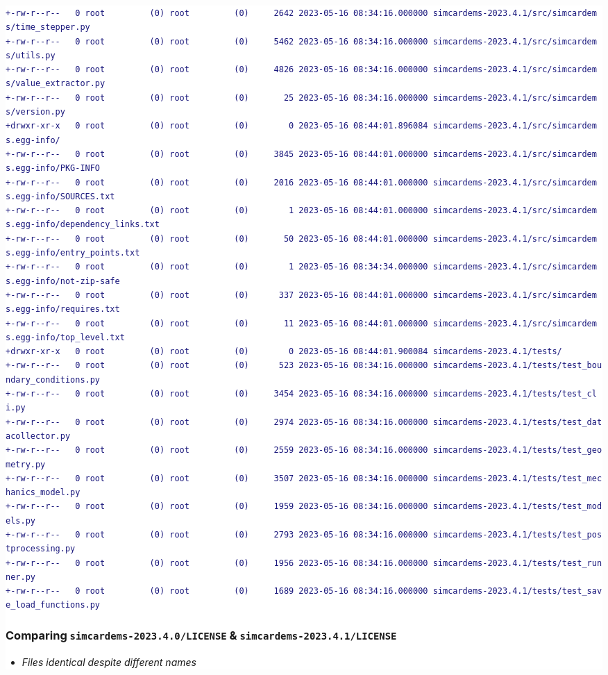 ```diff
+-rw-r--r--   0 root         (0) root         (0)     2642 2023-05-16 08:34:16.000000 simcardems-2023.4.1/src/simcardems/time_stepper.py
+-rw-r--r--   0 root         (0) root         (0)     5462 2023-05-16 08:34:16.000000 simcardems-2023.4.1/src/simcardems/utils.py
+-rw-r--r--   0 root         (0) root         (0)     4826 2023-05-16 08:34:16.000000 simcardems-2023.4.1/src/simcardems/value_extractor.py
+-rw-r--r--   0 root         (0) root         (0)       25 2023-05-16 08:34:16.000000 simcardems-2023.4.1/src/simcardems/version.py
+drwxr-xr-x   0 root         (0) root         (0)        0 2023-05-16 08:44:01.896084 simcardems-2023.4.1/src/simcardems.egg-info/
+-rw-r--r--   0 root         (0) root         (0)     3845 2023-05-16 08:44:01.000000 simcardems-2023.4.1/src/simcardems.egg-info/PKG-INFO
+-rw-r--r--   0 root         (0) root         (0)     2016 2023-05-16 08:44:01.000000 simcardems-2023.4.1/src/simcardems.egg-info/SOURCES.txt
+-rw-r--r--   0 root         (0) root         (0)        1 2023-05-16 08:44:01.000000 simcardems-2023.4.1/src/simcardems.egg-info/dependency_links.txt
+-rw-r--r--   0 root         (0) root         (0)       50 2023-05-16 08:44:01.000000 simcardems-2023.4.1/src/simcardems.egg-info/entry_points.txt
+-rw-r--r--   0 root         (0) root         (0)        1 2023-05-16 08:34:34.000000 simcardems-2023.4.1/src/simcardems.egg-info/not-zip-safe
+-rw-r--r--   0 root         (0) root         (0)      337 2023-05-16 08:44:01.000000 simcardems-2023.4.1/src/simcardems.egg-info/requires.txt
+-rw-r--r--   0 root         (0) root         (0)       11 2023-05-16 08:44:01.000000 simcardems-2023.4.1/src/simcardems.egg-info/top_level.txt
+drwxr-xr-x   0 root         (0) root         (0)        0 2023-05-16 08:44:01.900084 simcardems-2023.4.1/tests/
+-rw-r--r--   0 root         (0) root         (0)      523 2023-05-16 08:34:16.000000 simcardems-2023.4.1/tests/test_boundary_conditions.py
+-rw-r--r--   0 root         (0) root         (0)     3454 2023-05-16 08:34:16.000000 simcardems-2023.4.1/tests/test_cli.py
+-rw-r--r--   0 root         (0) root         (0)     2974 2023-05-16 08:34:16.000000 simcardems-2023.4.1/tests/test_datacollector.py
+-rw-r--r--   0 root         (0) root         (0)     2559 2023-05-16 08:34:16.000000 simcardems-2023.4.1/tests/test_geometry.py
+-rw-r--r--   0 root         (0) root         (0)     3507 2023-05-16 08:34:16.000000 simcardems-2023.4.1/tests/test_mechanics_model.py
+-rw-r--r--   0 root         (0) root         (0)     1959 2023-05-16 08:34:16.000000 simcardems-2023.4.1/tests/test_models.py
+-rw-r--r--   0 root         (0) root         (0)     2793 2023-05-16 08:34:16.000000 simcardems-2023.4.1/tests/test_postprocessing.py
+-rw-r--r--   0 root         (0) root         (0)     1956 2023-05-16 08:34:16.000000 simcardems-2023.4.1/tests/test_runner.py
+-rw-r--r--   0 root         (0) root         (0)     1689 2023-05-16 08:34:16.000000 simcardems-2023.4.1/tests/test_save_load_functions.py
```

### Comparing `simcardems-2023.4.0/LICENSE` & `simcardems-2023.4.1/LICENSE`

 * *Files identical despite different names*
